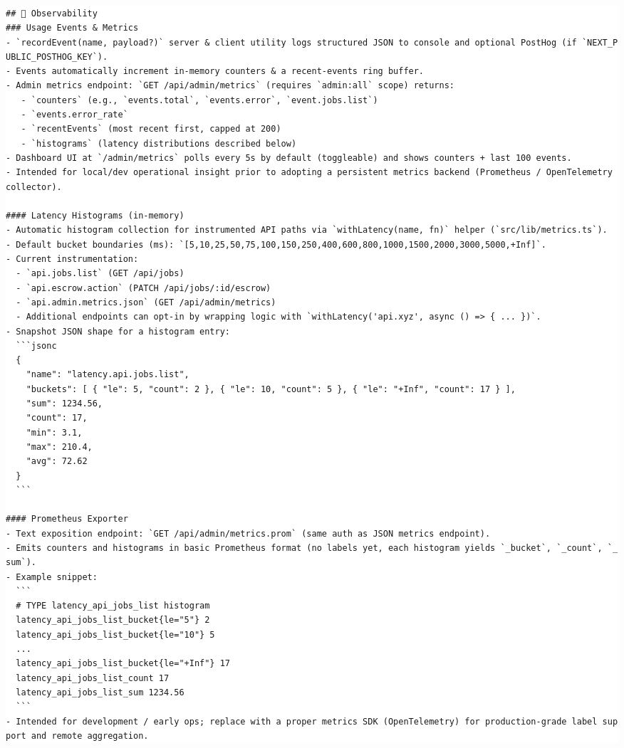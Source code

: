     ## 🔎 Observability
    ### Usage Events & Metrics
    - `recordEvent(name, payload?)` server & client utility logs structured JSON to console and optional PostHog (if `NEXT_PUBLIC_POSTHOG_KEY`).
    - Events automatically increment in-memory counters & a recent-events ring buffer.
    - Admin metrics endpoint: `GET /api/admin/metrics` (requires `admin:all` scope) returns:
       - `counters` (e.g., `events.total`, `events.error`, `event.jobs.list`)
       - `events.error_rate`
       - `recentEvents` (most recent first, capped at 200)
       - `histograms` (latency distributions described below)
    - Dashboard UI at `/admin/metrics` polls every 5s by default (toggleable) and shows counters + last 100 events.
    - Intended for local/dev operational insight prior to adopting a persistent metrics backend (Prometheus / OpenTelemetry collector).

    #### Latency Histograms (in-memory)
    - Automatic histogram collection for instrumented API paths via `withLatency(name, fn)` helper (`src/lib/metrics.ts`).
    - Default bucket boundaries (ms): `[5,10,25,50,75,100,150,250,400,600,800,1000,1500,2000,3000,5000,+Inf]`.
    - Current instrumentation:
      - `api.jobs.list` (GET /api/jobs)
      - `api.escrow.action` (PATCH /api/jobs/:id/escrow)
      - `api.admin.metrics.json` (GET /api/admin/metrics)
      - Additional endpoints can opt-in by wrapping logic with `withLatency('api.xyz', async () => { ... })`.
    - Snapshot JSON shape for a histogram entry:
      ```jsonc
      {
        "name": "latency.api.jobs.list",
        "buckets": [ { "le": 5, "count": 2 }, { "le": 10, "count": 5 }, { "le": "+Inf", "count": 17 } ],
        "sum": 1234.56,
        "count": 17,
        "min": 3.1,
        "max": 210.4,
        "avg": 72.62
      }
      ```

    #### Prometheus Exporter
    - Text exposition endpoint: `GET /api/admin/metrics.prom` (same auth as JSON metrics endpoint).
    - Emits counters and histograms in basic Prometheus format (no labels yet, each histogram yields `_bucket`, `_count`, `_sum`).
    - Example snippet:
      ```
      # TYPE latency_api_jobs_list histogram
      latency_api_jobs_list_bucket{le="5"} 2
      latency_api_jobs_list_bucket{le="10"} 5
      ...
      latency_api_jobs_list_bucket{le="+Inf"} 17
      latency_api_jobs_list_count 17
      latency_api_jobs_list_sum 1234.56
      ```
    - Intended for development / early ops; replace with a proper metrics SDK (OpenTelemetry) for production-grade label support and remote aggregation.
